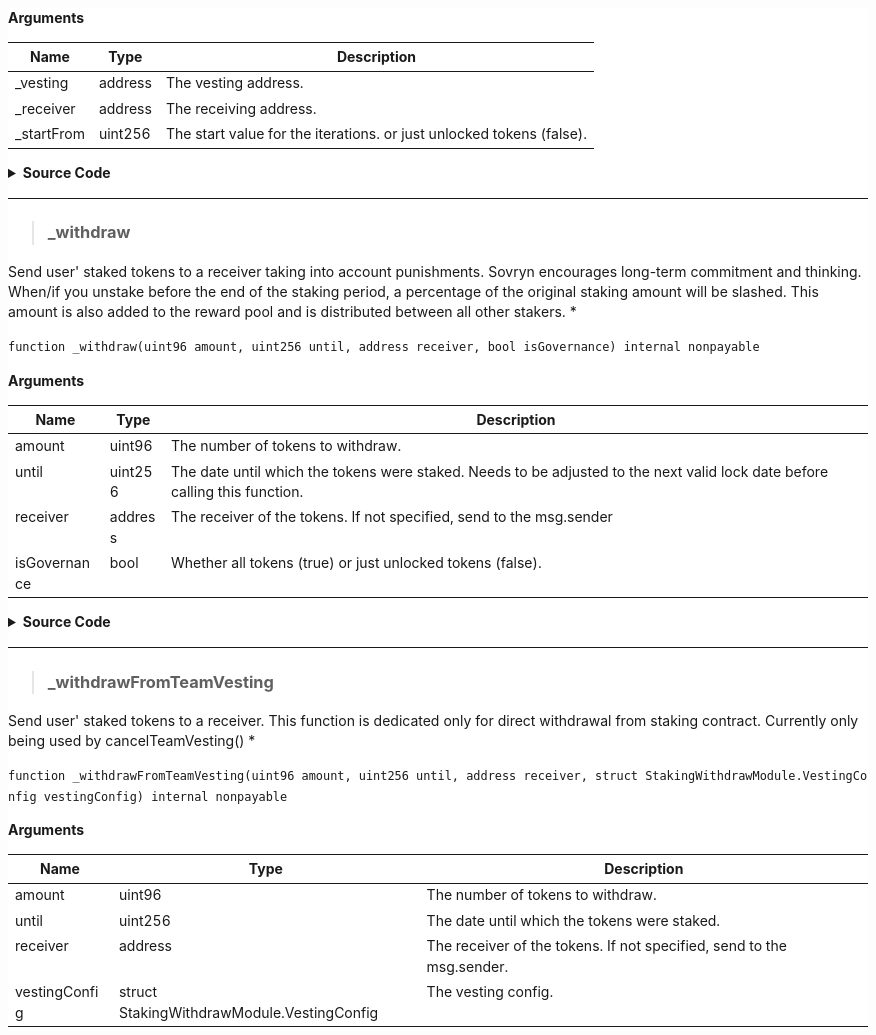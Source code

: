 **Arguments**

| Name        | Type           | Description  |
| ------------- |------------- | -----|
| _vesting | address | The vesting address. | 
| _receiver | address | The receiving address. | 
| _startFrom | uint256 | The start value for the iterations. or just unlocked tokens (false). | 

<details><summary><strong>Source Code</strong></summary></details>

---    

> ### _withdraw

Send user' staked tokens to a receiver taking into account punishments.
Sovryn encourages long-term commitment and thinking. When/if you unstake before
the end of the staking period, a percentage of the original staking amount will
be slashed. This amount is also added to the reward pool and is distributed
between all other stakers.
     *

```solidity
function _withdraw(uint96 amount, uint256 until, address receiver, bool isGovernance) internal nonpayable
```

**Arguments**

| Name        | Type           | Description  |
| ------------- |------------- | -----|
| amount | uint96 | The number of tokens to withdraw. | 
| until | uint256 | The date until which the tokens were staked. Needs to be adjusted to the next valid lock date before calling this function. | 
| receiver | address | The receiver of the tokens. If not specified, send to the msg.sender | 
| isGovernance | bool | Whether all tokens (true) or just unlocked tokens (false). | 

<details><summary><strong>Source Code</strong></summary></details>

---    

> ### _withdrawFromTeamVesting

Send user' staked tokens to a receiver.
This function is dedicated only for direct withdrawal from staking contract.
Currently only being used by cancelTeamVesting()
     *

```solidity
function _withdrawFromTeamVesting(uint96 amount, uint256 until, address receiver, struct StakingWithdrawModule.VestingConfig vestingConfig) internal nonpayable
```

**Arguments**

| Name        | Type           | Description  |
| ------------- |------------- | -----|
| amount | uint96 | The number of tokens to withdraw. | 
| until | uint256 | The date until which the tokens were staked. | 
| receiver | address | The receiver of the tokens. If not specified, send to the msg.sender. | 
| vestingConfig | struct StakingWithdrawModule.VestingConfig | The vesting config. | 
